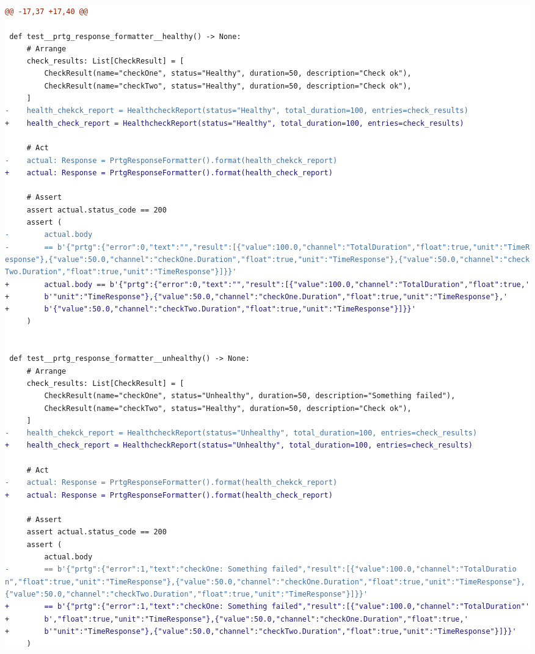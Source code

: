 ```diff
@@ -17,37 +17,40 @@
 
 def test__prtg_response_formatter__healthy() -> None:
     # Arrange
     check_results: List[CheckResult] = [
         CheckResult(name="checkOne", status="Healthy", duration=50, description="Check ok"),
         CheckResult(name="checkTwo", status="Healthy", duration=50, description="Check ok"),
     ]
-    health_chekck_report = HealthcheckReport(status="Healthy", total_duration=100, entries=check_results)
+    health_check_report = HealthcheckReport(status="Healthy", total_duration=100, entries=check_results)
 
     # Act
-    actual: Response = PrtgResponseFormatter().format(health_chekck_report)
+    actual: Response = PrtgResponseFormatter().format(health_check_report)
 
     # Assert
     assert actual.status_code == 200
     assert (
-        actual.body
-        == b'{"prtg":{"error":0,"text":"","result":[{"value":100.0,"channel":"TotalDuration","float":true,"unit":"TimeResponse"},{"value":50.0,"channel":"checkOne.Duration","float":true,"unit":"TimeResponse"},{"value":50.0,"channel":"checkTwo.Duration","float":true,"unit":"TimeResponse"}]}}'
+        actual.body == b'{"prtg":{"error":0,"text":"","result":[{"value":100.0,"channel":"TotalDuration","float":true,'
+        b'"unit":"TimeResponse"},{"value":50.0,"channel":"checkOne.Duration","float":true,"unit":"TimeResponse"},'
+        b'{"value":50.0,"channel":"checkTwo.Duration","float":true,"unit":"TimeResponse"}]}}'
     )
 
 
 def test__prtg_response_formatter__unhealthy() -> None:
     # Arrange
     check_results: List[CheckResult] = [
         CheckResult(name="checkOne", status="Unhealthy", duration=50, description="Something failed"),
         CheckResult(name="checkTwo", status="Healthy", duration=50, description="Check ok"),
     ]
-    health_chekck_report = HealthcheckReport(status="Unhealthy", total_duration=100, entries=check_results)
+    health_check_report = HealthcheckReport(status="Unhealthy", total_duration=100, entries=check_results)
 
     # Act
-    actual: Response = PrtgResponseFormatter().format(health_chekck_report)
+    actual: Response = PrtgResponseFormatter().format(health_check_report)
 
     # Assert
     assert actual.status_code == 200
     assert (
         actual.body
-        == b'{"prtg":{"error":1,"text":"checkOne: Something failed","result":[{"value":100.0,"channel":"TotalDuration","float":true,"unit":"TimeResponse"},{"value":50.0,"channel":"checkOne.Duration","float":true,"unit":"TimeResponse"},{"value":50.0,"channel":"checkTwo.Duration","float":true,"unit":"TimeResponse"}]}}'
+        == b'{"prtg":{"error":1,"text":"checkOne: Something failed","result":[{"value":100.0,"channel":"TotalDuration"'
+        b',"float":true,"unit":"TimeResponse"},{"value":50.0,"channel":"checkOne.Duration","float":true,'
+        b'"unit":"TimeResponse"},{"value":50.0,"channel":"checkTwo.Duration","float":true,"unit":"TimeResponse"}]}}'
     )
```
